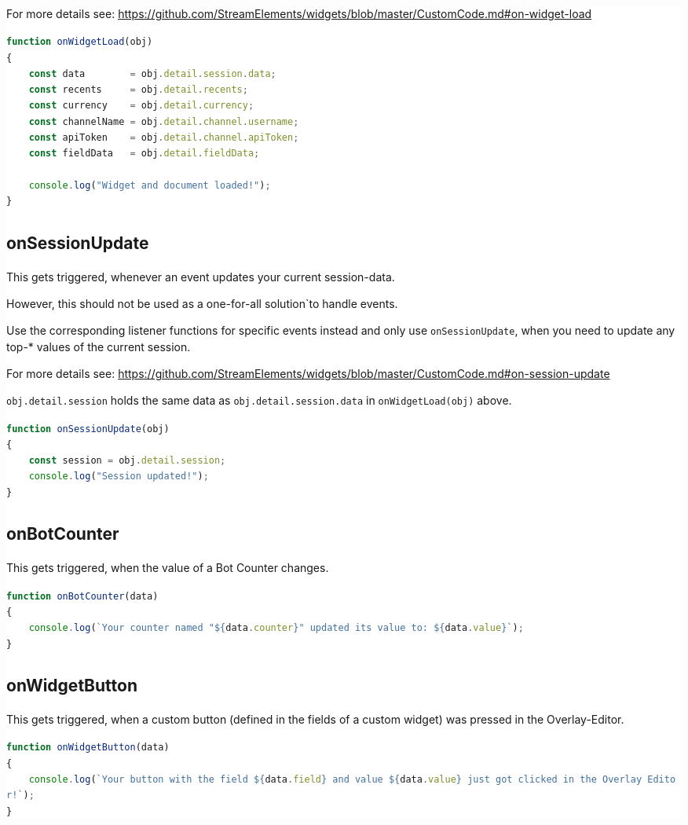 For more details see: https://github.com/StreamElements/widgets/blob/master/CustomCode.md#on-widget-load

```javascript
function onWidgetLoad(obj)
{
    const data        = obj.detail.session.data;
    const recents     = obj.detail.recents;
    const currency    = obj.detail.currency;
    const channelName = obj.detail.channel.username;
    const apiToken    = obj.detail.channel.apiToken;
    const fieldData   = obj.detail.fieldData;
    
    console.log("Widget and document loaded!");
}
```

## onSessionUpdate
This gets triggered, whenever an event updates your current session-data.

However, this should not be used as a one-for-all solution`to handle events.

Use the corresponding listener functions for specific events instead and only use `onSessionUpdate`, when you need to update any top-* values of the current session.

For more details see: https://github.com/StreamElements/widgets/blob/master/CustomCode.md#on-session-update

`obj.detail.session` holds the same data as `obj.detail.session.data` in `onWidgetLoad(obj)` above.

```javascript
function onSessionUpdate(obj)
{
    const session = obj.detail.session;
    console.log("Session updated!");
}
```

## onBotCounter
This gets triggered, when the value of a Bot Counter changes.

```javascript
function onBotCounter(data)
{
    console.log(`Your counter named "${data.counter}" updated its value to: ${data.value}`);
}
```

## onWidgetButton
This gets triggered, when a custom button (defined in the fields of a custom widget) was pressed in the Overlay-Editor.

```javascript
function onWidgetButton(data)
{
    console.log(`Your button with the field ${data.field} and value ${data.value} just got clicked in the Overlay Editor!`);
}
```
